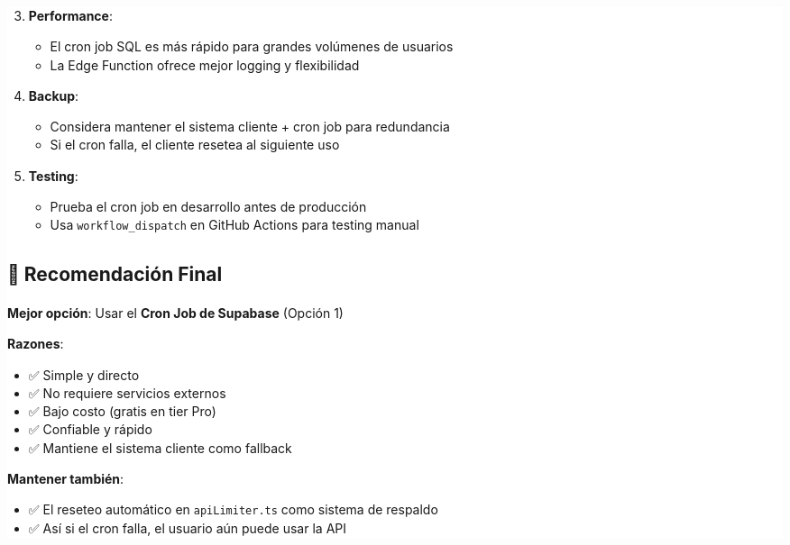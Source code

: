3. **Performance**: 
   - El cron job SQL es más rápido para grandes volúmenes de usuarios
   - La Edge Function ofrece mejor logging y flexibilidad

4. **Backup**: 
   - Considera mantener el sistema cliente + cron job para redundancia
   - Si el cron falla, el cliente resetea al siguiente uso

5. **Testing**: 
   - Prueba el cron job en desarrollo antes de producción
   - Usa `workflow_dispatch` en GitHub Actions para testing manual

## 🎯 Recomendación Final

**Mejor opción**: Usar el **Cron Job de Supabase** (Opción 1)

**Razones**:
- ✅ Simple y directo
- ✅ No requiere servicios externos
- ✅ Bajo costo (gratis en tier Pro)
- ✅ Confiable y rápido
- ✅ Mantiene el sistema cliente como fallback

**Mantener también**:
- ✅ El reseteo automático en `apiLimiter.ts` como sistema de respaldo
- ✅ Así si el cron falla, el usuario aún puede usar la API

